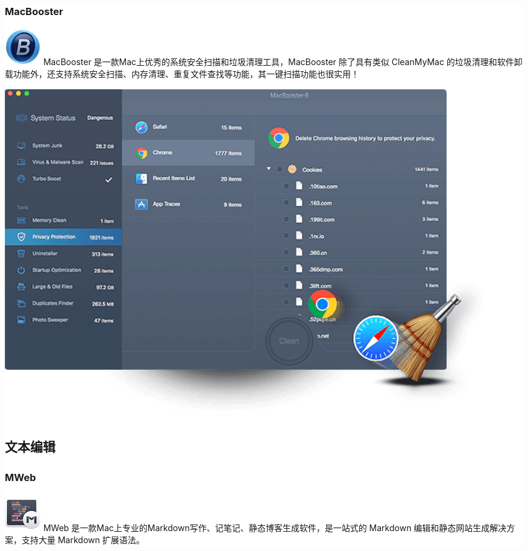 ### MacBooster 
![](Icons/MacBooster.png)
MacBooster 是一款Mac上优秀的系统安全扫描和垃圾清理工具，MacBooster 除了具有类似 CleanMyMac 的垃圾清理和软件卸载功能外，还支持系统安全扫描、内存清理、重复文件查找等功能，其一键扫描功能也很实用！

![](Assets/MacBooster.jpg)

## 文本编辑
### MWeb 
![](Icons/MWeb.png)
MWeb 是一款Mac上专业的Markdown写作、记笔记、静态博客生成软件，是一站式的 Markdown 编辑和静态网站生成解决方案，支持大量 Markdown 扩展语法。
